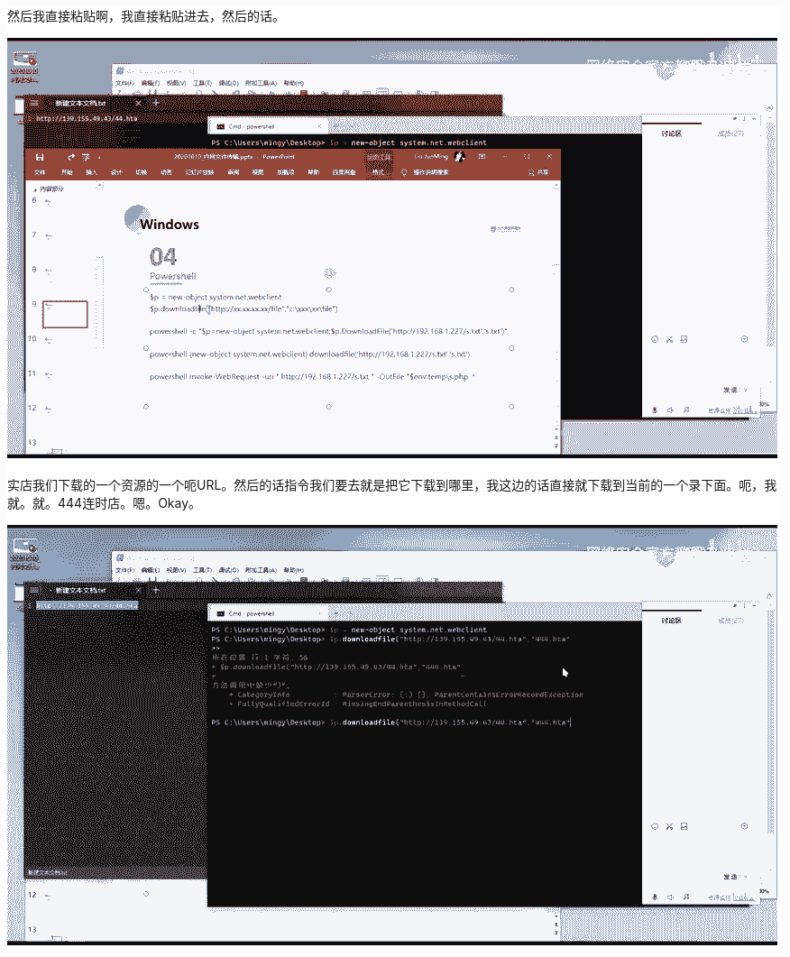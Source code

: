 然后我直接粘贴啊，我直接粘贴进去，然后的话。

![](img/15669ec978c11da796f888b00bd6d6a9_29.png)

实店我们下载的一个资源的一个呃URL。然后的话指令我们要去就是把它下载到哪里，我这边的话直接就下载到当前的一个录下面。呃，我就。就。444连时店。嗯。Okay。



![](img/15669ec978c11da796f888b00bd6d6a9_31.png)
